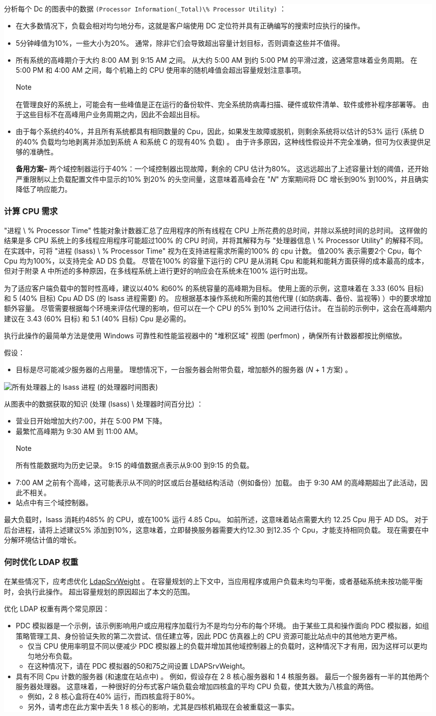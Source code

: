 分析每个 Dc 的图表中的数据 `(Processor Information(_Total)\% Processor Utility)` ：

- 在大多数情况下，负载会相对均匀地分布，这就是客户端使用 DC 定位符并具有正确编写的搜索时应执行的操作。
- 5分钟峰值为10%，一些大小为20%。 通常，除非它们会导致超出容量计划目标，否则调查这些并不值得。
- 所有系统的高峰期介于大约 8:00 AM 到 9:15 AM 之间。 从大约 5:00 AM 到约 5:00 PM 的平滑过渡，这通常意味着业务周期。 在 5:00 PM 和 4:00 AM 之间，每个机箱上的 CPU 使用率的随机峰值会超出容量规划注意事项。

  > [!NOTE]
  > 在管理良好的系统上，可能会有一些峰值是正在运行的备份软件、完全系统防病毒扫描、硬件或软件清单、软件或修补程序部署等。 由于这些目标不在高峰用户业务周期之内，因此不会超出目标。

- 由于每个系统约40%，并且所有系统都具有相同数量的 Cpu，因此，如果发生故障或脱机，则剩余系统将以估计的53% 运行 (系统 D 的40% 负载均匀地剥离并添加到系统 A 和系统 C 的现有40% 负载) 。 由于许多原因，这种线性假设并不完全准确，但可为仪表提供足够的准确性。

  **备用方案–** 两个域控制器运行于40%：一个域控制器出现故障，剩余的 CPU 估计为80%。 这远远超出了上述容量计划的阈值，还开始严重限制以上负载配置文件中显示的10% 到20% 的头空间量，这意味着高峰会在 "*N*" 方案期间将 DC 增长到90% 到100%，并且确实降低了响应能力。

### <a name="calculating-cpu-demands"></a>计算 CPU 需求

"进程 \\ % Processor Time" 性能对象计数器汇总了应用程序的所有线程在 CPU 上所花费的总时间，并除以系统时间的总时间。 这样做的结果是多 CPU 系统上的多线程应用程序可能超过100% 的 CPU 时间，并将其解释为与 "处理器信息 \\ % Processor Utility" 的解释不同。 在实践中，可将 "进程 (lsass) \\ % Processor Time" 视为在支持进程需求所需的100% 的 cpu 计数。 值200% 表示需要2个 Cpu，每个 Cpu 均为100%，以支持完全 AD DS 负载。 尽管在100% 的容量下运行的 CPU 是从消耗 Cpu 和能耗和能耗方面获得的成本最高的成本，但对于附录 A 中所述的多种原因，在多线程系统上进行更好的响应会在系统未在100% 运行时出现。

为了适应客户端负载中的暂时性高峰，建议以40% 和60% 的系统容量的高峰期为目标。 使用上面的示例，这意味着在 3.33 (60% 目标) 和 5 (40% 目标) Cpu AD DS (的 lsass 进程需要) 的。 应根据基本操作系统和所需的其他代理 (（如防病毒、备份、监视等) ）中的要求增加额外容量。 尽管需要根据每个环境来评估代理的影响，但可以在一个 CPU 的5% 到10% 之间进行估计。 在当前的示例中，这会在高峰期内建议在 3.43 (60% 目标) 和 5.1 (40% 目标) Cpu 是必需的。

执行此操作的最简单方法是使用 Windows 可靠性和性能监视器中的 "堆积区域" 视图 (perfmon) ，确保所有计数器都按比例缩放。

假设：

- 目标是尽可能减少服务器的占用量。 理想情况下，一台服务器会附带负载，增加额外的服务器 (*N* + 1 方案) 。

![所有处理器上的 lsass 进程 (的处理器时间图表) ](media/capacity-planning-considerations-proc-time-chart.png)

从图表中的数据获取的知识 (处理 (lsass) \\ 处理器时间百分比) ：

- 营业日开始增加大约7:00，并在 5:00 PM 下降。
- 最繁忙高峰期为 9:30 AM 到 11:00 AM。
  > [!NOTE]
  > 所有性能数据均为历史记录。 9:15 的峰值数据点表示从9:00 到9:15 的负载。
- 7:00 AM 之前有个高峰，这可能表示从不同的时区或后台基础结构活动（例如备份）加载。 由于 9:30 AM 的高峰期超出了此活动，因此不相关。
- 站点中有三个域控制器。

最大负载时，lsass 消耗约485% 的 CPU，或在100% 运行 4.85 Cpu。 如前所述，这意味着站点需要大约 12.25 Cpu 用于 AD DS。 对于后台进程，请将上述建议5% 添加到10%，这意味着，立即替换服务器需要大约12.30 到12.35 个 Cpu，才能支持相同负载。 现在需要在中分解环境估计值的增长。

### <a name="when-to-tune-ldap-weights"></a>何时优化 LDAP 权重

在某些情况下，应考虑优化 [LdapSrvWeight](/previous-versions/windows/it-pro/windows-2000-server/cc957291(v=technet.10)) 。 在容量规划的上下文中，当应用程序或用户负载未均匀平衡，或者基础系统未按功能平衡时，会执行此操作。 超出容量规划的原因超出了本文的范围。

优化 LDAP 权重有两个常见原因：

- PDC 模拟器是一个示例，该示例影响用户或应用程序加载行为不是均匀分布的每个环境。 由于某些工具和操作面向 PDC 模拟器，如组策略管理工具、身份验证失败的第二次尝试、信任建立等，因此 PDC 仿真器上的 CPU 资源可能比站点中的其他地方更严格。
  - 仅当 CPU 使用率明显不同以便减少 PDC 模拟器上的负载并增加其他域控制器上的负载时，这种情况下才有用，因为这样可以更均匀地分布负载。
  - 在这种情况下，请在 PDC 模拟器的50和75之间设置 LDAPSrvWeight。
- 具有不同 Cpu 计数的服务器 (和速度在站点中) 。  例如，假设存在 2 8 核心服务器和 1 4 核服务器。  最后一个服务器有一半的其他两个服务器处理器。  这意味着，一种很好的分布式客户端负载会增加四核盒的平均 CPU 负载，使其大致为八核盒的两倍。
  - 例如，2 8 核心盒将在40% 运行，而四核盒将于80%。
  - 另外，请考虑在此方案中丢失 1 8 核心的影响，尤其是四核机箱现在会被重载这一事实。
